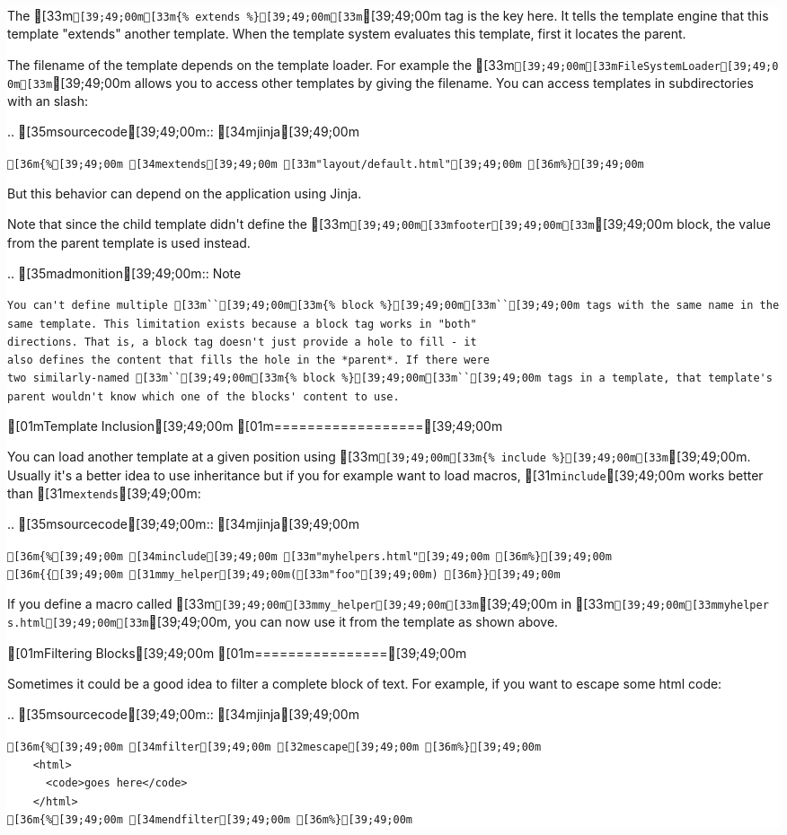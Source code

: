 The [33m``[39;49;00m[33m{% extends %}[39;49;00m[33m``[39;49;00m tag is the key here. It tells the template engine that
this template "extends" another template. When the template system evaluates
this template, first it locates the parent.

The filename of the template depends on the template loader. For example the
[33m``[39;49;00m[33mFileSystemLoader[39;49;00m[33m``[39;49;00m allows you to access other templates by giving the
filename. You can access templates in subdirectories with an slash:

.. [35msourcecode[39;49;00m:: [34mjinja[39;49;00m

    [36m{%[39;49;00m [34mextends[39;49;00m [33m"layout/default.html"[39;49;00m [36m%}[39;49;00m

But this behavior can depend on the application using Jinja.

Note that since the child template didn't define the [33m``[39;49;00m[33mfooter[39;49;00m[33m``[39;49;00m block, the
value from the parent template is used instead.

.. [35madmonition[39;49;00m:: Note

    You can't define multiple [33m``[39;49;00m[33m{% block %}[39;49;00m[33m``[39;49;00m tags with the same name in the
    same template. This limitation exists because a block tag works in "both"
    directions. That is, a block tag doesn't just provide a hole to fill - it
    also defines the content that fills the hole in the *parent*. If there were
    two similarly-named [33m``[39;49;00m[33m{% block %}[39;49;00m[33m``[39;49;00m tags in a template, that template's
    parent wouldn't know which one of the blocks' content to use.

[01mTemplate Inclusion[39;49;00m
[01m==================[39;49;00m

You can load another template at a given position using [33m``[39;49;00m[33m{% include %}[39;49;00m[33m``[39;49;00m.
Usually it's a better idea to use inheritance but if you for example want to
load macros, [31m`include`[39;49;00m works better than [31m`extends`[39;49;00m:

.. [35msourcecode[39;49;00m:: [34mjinja[39;49;00m

    [36m{%[39;49;00m [34minclude[39;49;00m [33m"myhelpers.html"[39;49;00m [36m%}[39;49;00m
    [36m{{[39;49;00m [31mmy_helper[39;49;00m([33m"foo"[39;49;00m) [36m}}[39;49;00m

If you define a macro called [33m``[39;49;00m[33mmy_helper[39;49;00m[33m``[39;49;00m in [33m``[39;49;00m[33mmyhelpers.html[39;49;00m[33m``[39;49;00m, you can now
use it from the template as shown above.

[01mFiltering Blocks[39;49;00m
[01m================[39;49;00m

Sometimes it could be a good idea to filter a complete block of text. For
example, if you want to escape some html code:

.. [35msourcecode[39;49;00m:: [34mjinja[39;49;00m

    [36m{%[39;49;00m [34mfilter[39;49;00m [32mescape[39;49;00m [36m%}[39;49;00m
        <html>
          <code>goes here</code>
        </html>
    [36m{%[39;49;00m [34mendfilter[39;49;00m [36m%}[39;49;00m
